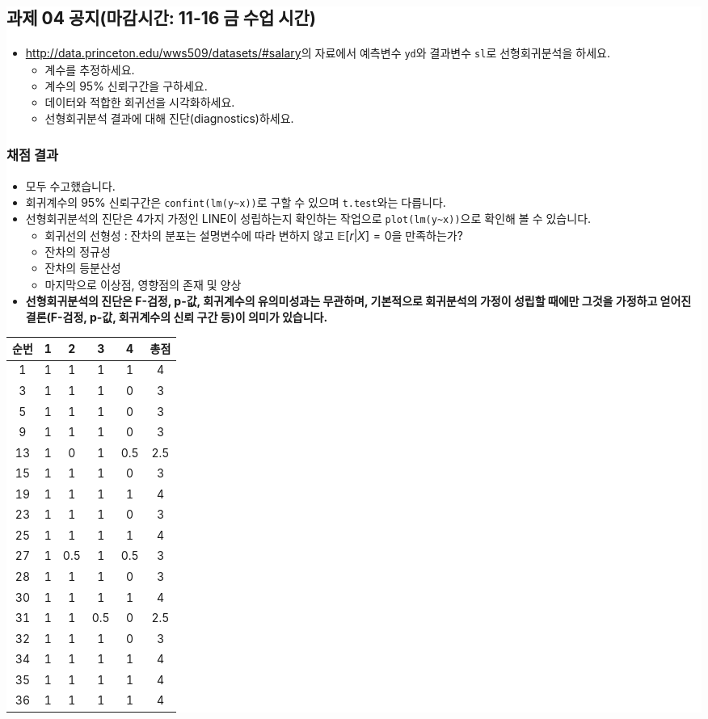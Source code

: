 ## 과제 04 공지(마감시간: 11-16 금 수업 시간)

* <http://data.princeton.edu/wws509/datasets/#salary>의 자료에서 예측변수 `yd`와 결과변수 `sl`로 선형회귀분석을 하세요. 
    - 계수를 추정하세요.
    - 계수의 95% 신뢰구간을 구하세요.
    - 데이터와 적합한 회귀선을 시각화하세요.
    - 선형회귀분석 결과에 대해 진단(diagnostics)하세요.
    
### 채점 결과

* 모두 수고했습니다.
* 회귀계수의 95% 신뢰구간은 `confint(lm(y~x))`로 구할 수 있으며 `t.test`와는 다릅니다.
* 선형회귀분석의 진단은 4가지 가정인 LINE이 성립하는지 확인하는 작업으로 `plot(lm(y~x))`으로 확인해 볼 수 있습니다.
    - 회귀선의 선형성 : 잔차의 분포는 설명변수에 따라 변하지 않고 $\mathbb{E}[r|X] =0$을 만족하는가?
    - 잔차의 정규성
    - 잔차의 등분산성
    - 마지막으로 이상점, 영향점의 존재 및 양상
* **선형회귀분석의 진단은 F-검정, p-값, 회귀계수의 유의미성과는 무관하며, 기본적으로 회귀분석의 가정이 성립할 때에만 그것을 가정하고 얻어진 결론(F-검정, p-값, 회귀계수의 신뢰 구간 등)이 의미가 있습니다.**

| 순번 	| 1 	|  2  	| 3 	|  4  	| 총점 	|
|:----:	|:-:	|:---:	|:-:	|:---:	|:----:	|
|   1  	| 1 	|  1  	| 1 	|  1  	|   4  	|
|   3  	| 1 	|  1  	| 1 	|  0  	|   3  	|
|   5  	| 1 	|  1  	| 1 	|  0  	|   3  	|
|   9  	| 1 	|  1  	| 1 	|  0  	|   3  	|
|  13  	| 1 	|  0  	| 1 	| 0.5 	|  2.5 	|
|  15  	| 1 	|  1  	| 1 	|  0  	|   3  	|
|  19   | 1   |  1    | 1   |  1    |   4   | 
|  23  	| 1 	|  1  	| 1 	|  0  	|   3  	|
|  25  	| 1 	|  1  	| 1 	|  1  	|   4  	|
|  27  	| 1 	| 0.5 	| 1 	| 0.5 	|   3  	|
|  28  	| 1 	|  1  	| 1 	|  0  	|   3  	|
|  30  	| 1 	|  1  	| 1 	|  1 	|  4 	|
|  31  	| 1 	|  1  	| 0.5 	|  0	|  2.5 	|
|  32  	| 1 	|  1  	| 1 	|  0  	|   3  	|
|  34  	| 1 	|  1  	| 1 	|  1 	|  4 	|
|  35  	| 1 	|  1  	| 1 	|  1  	|  4 	|
|  36  	| 1 	|  1  	| 1 	|  1  	|   4  	|
